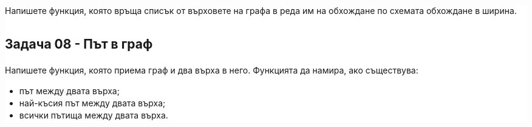 Напишете функция, която връща списък от върховете на графа в реда им на обхождане по схемата обхождане в ширина.

## Задача 08 - Път в граф
Напишете функция, която приема граф и два върха в него. Функцията да намира, ако съществува:

- път между двата върха;
- най-късия път между двата върха;
- всички пътища между двата върха.
